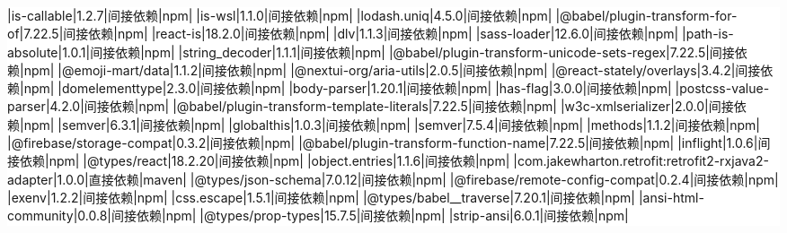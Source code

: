 |is-callable|1.2.7|间接依赖|npm|
|is-wsl|1.1.0|间接依赖|npm|
|lodash.uniq|4.5.0|间接依赖|npm|
|@babel/plugin-transform-for-of|7.22.5|间接依赖|npm|
|react-is|18.2.0|间接依赖|npm|
|dlv|1.1.3|间接依赖|npm|
|sass-loader|12.6.0|间接依赖|npm|
|path-is-absolute|1.0.1|间接依赖|npm|
|string_decoder|1.1.1|间接依赖|npm|
|@babel/plugin-transform-unicode-sets-regex|7.22.5|间接依赖|npm|
|@emoji-mart/data|1.1.2|间接依赖|npm|
|@nextui-org/aria-utils|2.0.5|间接依赖|npm|
|@react-stately/overlays|3.4.2|间接依赖|npm|
|domelementtype|2.3.0|间接依赖|npm|
|body-parser|1.20.1|间接依赖|npm|
|has-flag|3.0.0|间接依赖|npm|
|postcss-value-parser|4.2.0|间接依赖|npm|
|@babel/plugin-transform-template-literals|7.22.5|间接依赖|npm|
|w3c-xmlserializer|2.0.0|间接依赖|npm|
|semver|6.3.1|间接依赖|npm|
|globalthis|1.0.3|间接依赖|npm|
|semver|7.5.4|间接依赖|npm|
|methods|1.1.2|间接依赖|npm|
|@firebase/storage-compat|0.3.2|间接依赖|npm|
|@babel/plugin-transform-function-name|7.22.5|间接依赖|npm|
|inflight|1.0.6|间接依赖|npm|
|@types/react|18.2.20|间接依赖|npm|
|object.entries|1.1.6|间接依赖|npm|
|com.jakewharton.retrofit:retrofit2-rxjava2-adapter|1.0.0|直接依赖|maven|
|@types/json-schema|7.0.12|间接依赖|npm|
|@firebase/remote-config-compat|0.2.4|间接依赖|npm|
|exenv|1.2.2|间接依赖|npm|
|css.escape|1.5.1|间接依赖|npm|
|@types/babel__traverse|7.20.1|间接依赖|npm|
|ansi-html-community|0.0.8|间接依赖|npm|
|@types/prop-types|15.7.5|间接依赖|npm|
|strip-ansi|6.0.1|间接依赖|npm|